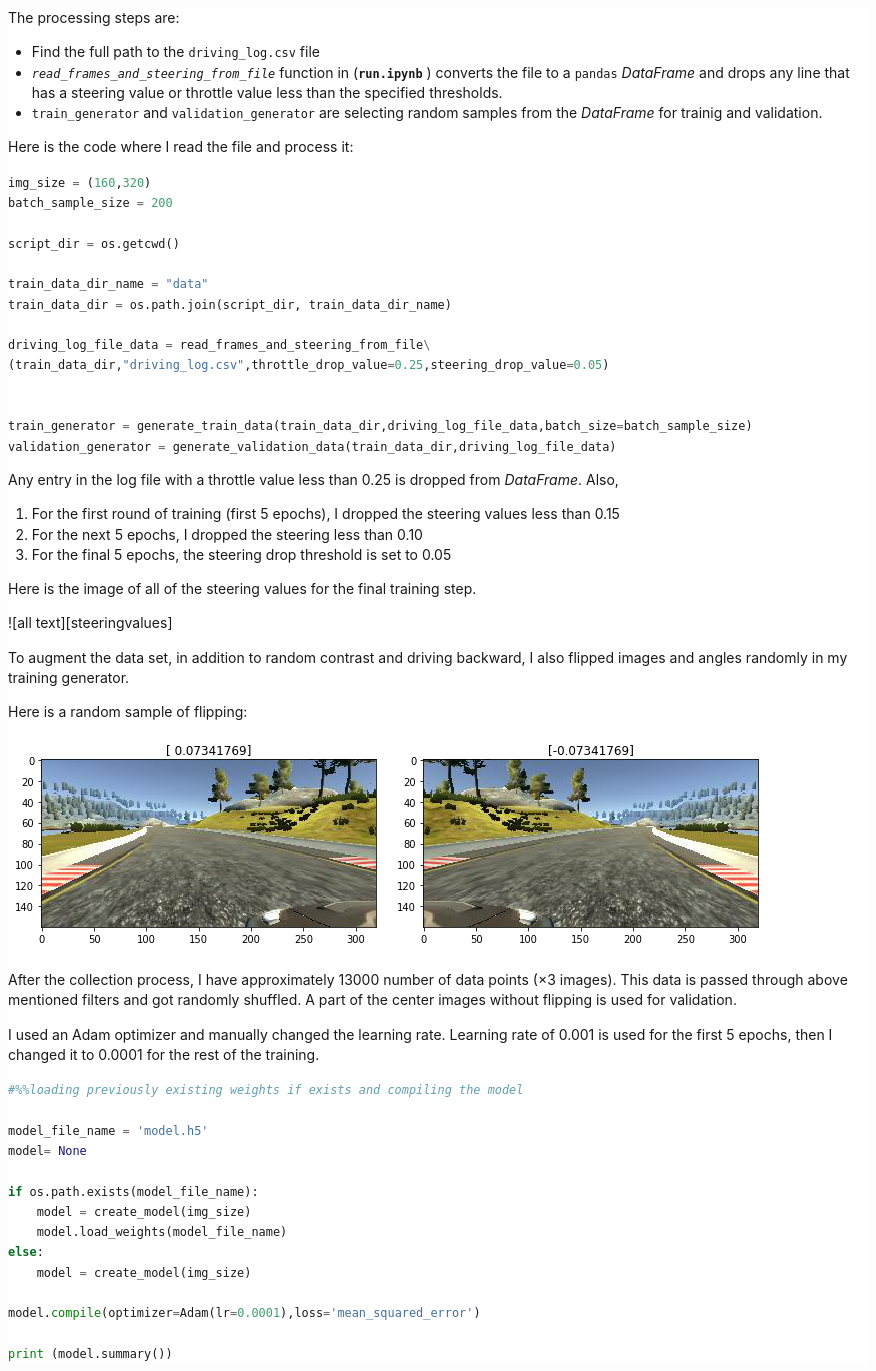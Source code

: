 The processing steps are:
- Find the full path to the `driving_log.csv` file 
- *`read_frames_and_steering_from_file`* function in (**`run.ipynb`** ) converts the file to a `pandas` _DataFrame_ and drops any line that has a steering value or throttle value less than the specified thresholds.
- `train_generator` and `validation_generator` are selecting random samples from the _DataFrame_ for trainig and validation.
 
Here is the code where I read the file and process it: 
```python
img_size = (160,320)
batch_sample_size = 200

script_dir = os.getcwd()

train_data_dir_name = "data"
train_data_dir = os.path.join(script_dir, train_data_dir_name)

driving_log_file_data = read_frames_and_steering_from_file\
(train_data_dir,"driving_log.csv",throttle_drop_value=0.25,steering_drop_value=0.05)


train_generator = generate_train_data(train_data_dir,driving_log_file_data,batch_size=batch_sample_size)
validation_generator = generate_validation_data(train_data_dir,driving_log_file_data)
```
Any entry in the log file with a throttle value less than $0.25$ is dropped from _DataFrame_. Also,
1. For the first round of training (first $5$ epochs), I dropped the steering values less than $0.15$
2. For the next $5$ epochs, I dropped the steering less than $0.10$
3. For the final $5$ epochs, the steering drop threshold is set to $0.05$

Here is the image of all of the steering values for the final training step.

![all text][steeringvalues]

To augment the data set, in addition to random contrast and driving backward, I also flipped images and angles randomly in my training generator. 

Here is a random sample of flipping:


![all text][image6]  ![all text][image7]


After the collection process, I have approximately $13000$ number of data points ($\times3$ images). This data is passed through above mentioned filters and got randomly shuffled. A part of the center images without flipping is used for validation. 

I used an Adam optimizer and manually changed the learning rate. Learning rate of $0.001$ is used for the first $5$ epochs, then I changed it to $0.0001$ for the rest of the training.

```python
#%%loading previously existing weights if exists and compiling the model

model_file_name = 'model.h5'
model= None
    
if os.path.exists(model_file_name):
    model = create_model(img_size)
    model.load_weights(model_file_name)
else:
    model = create_model(img_size)
        
model.compile(optimizer=Adam(lr=0.0001),loss='mean_squared_error')

print (model.summary()) 
```


[//]: # (Image References)
[image1]: ./images/output_7_0.png "Random Image"
[image2]: ./images/output_7_2.png "Model Middle Output"
[image3]: ./images/output_9_0.png "Same Image"
[image4]: ./images/output_9_2.png "Same Middle Output"
[image5]: ./images/output_10_1.png "Loss Graph"
[image6]: ./images/output_11_0.png "Another Random"
[image7]: ./images/output_11_1.png "Another Flipped"